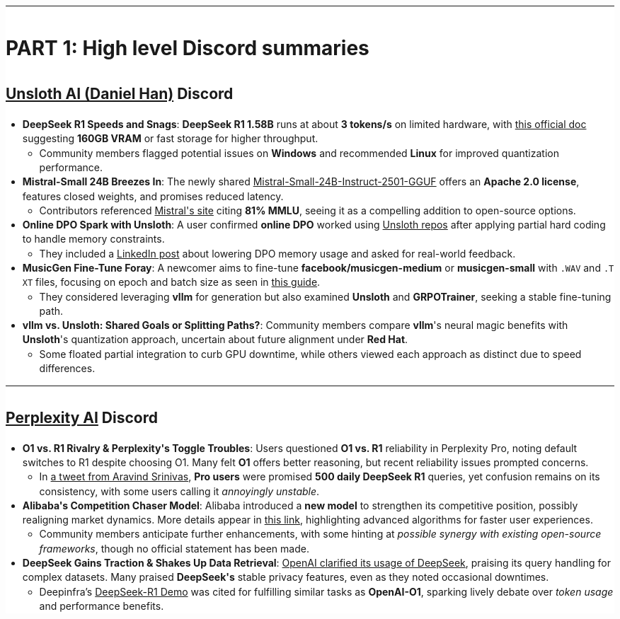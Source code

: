 
---

# PART 1: High level Discord summaries




## [Unsloth AI (Daniel Han)](https://discord.com/channels/1179035537009545276) Discord

- **DeepSeek R1 Speeds and Snags**: **DeepSeek R1 1.58B** runs at about **3 tokens/s** on limited hardware, with [this official doc](https://unsloth.ai/blog/deepseekr1-dynamic#running%20r1) suggesting **160GB VRAM** or fast storage for higher throughput.
   - Community members flagged potential issues on **Windows** and recommended **Linux** for improved quantization performance.
- **Mistral-Small 24B Breezes In**: The newly shared [Mistral-Small-24B-Instruct-2501-GGUF](https://huggingface.co/unsloth/Mistral-Small-24B-Instruct-2501-GGUF) offers an **Apache 2.0 license**, features closed weights, and promises reduced latency.
   - Contributors referenced [Mistral's site](https://mistral.ai/news/mistral-small-3/) citing **81% MMLU**, seeing it as a compelling addition to open-source options.
- **Online DPO Spark with Unsloth**: A user confirmed **online DPO** worked using [Unsloth repos](https://github.com/unslothai/unsloth/issues/1494) after applying partial hard coding to handle memory constraints.
   - They included a [LinkedIn post](https://www.linkedin.com/posts/keith-truongcao-7bb84a23b_reduce-online-dpo-memory-consumption-with-activity-7290108099607097344-jzaO) about lowering DPO memory usage and asked for real-world feedback.
- **MusicGen Fine-Tune Foray**: A newcomer aims to fine-tune **facebook/musicgen-medium** or **musicgen-small** with `.WAV` and `.TXT` files, focusing on epoch and batch size as seen in [this guide](https://github.com/volcengine/verl).
   - They considered leveraging **vllm** for generation but also examined **Unsloth** and **GRPOTrainer**, seeking a stable fine-tuning path.
- **vllm vs. Unsloth: Shared Goals or Splitting Paths?**: Community members compare **vllm**'s neural magic benefits with **Unsloth**'s quantization approach, uncertain about future alignment under **Red Hat**.
   - Some floated partial integration to curb GPU downtime, while others viewed each approach as distinct due to speed differences.



---



## [Perplexity AI](https://discord.com/channels/1047197230748151888) Discord

- **O1 vs. R1 Rivalry & Perplexity's Toggle Troubles**: Users questioned **O1 vs. R1** reliability in Perplexity Pro, noting default switches to R1 despite choosing O1. Many felt **O1** offers better reasoning, but recent reliability issues prompted concerns.
   - In [a tweet from Aravind Srinivas](https://x.com/aravsrinivas/status/1884801300027589007), **Pro users** were promised **500 daily DeepSeek R1** queries, yet confusion remains on its consistency, with some users calling it *annoyingly unstable*.
- **Alibaba's Competition Chaser Model**: Alibaba introduced a **new model** to strengthen its competitive position, possibly realigning market dynamics. More details appear in [this link](https://www.perplexity.ai/search/alibaba-tvrdi-da-novi-model-na-5wnBBcUuTOmmpYaT6mfkLg), highlighting advanced algorithms for faster user experiences.
   - Community members anticipate further enhancements, with some hinting at *possible synergy with existing open-source frameworks*, though no official statement has been made.
- **DeepSeek Gains Traction & Shakes Up Data Retrieval**: [OpenAI clarified its usage of DeepSeek](https://www.perplexity.ai/page/openai-claims-deepseek-used-it-3WNYRWivRdm90JDznlWCPA), praising its query handling for complex datasets. Many praised **DeepSeek's** stable privacy features, even as they noted occasional downtimes.
   - Deepinfra’s [DeepSeek-R1 Demo](https://deepinfra.com/deepseek-ai/DeepSeek-R1) was cited for fulfilling similar tasks as **OpenAI-O1**, sparking lively debate over *token usage* and performance benefits.
